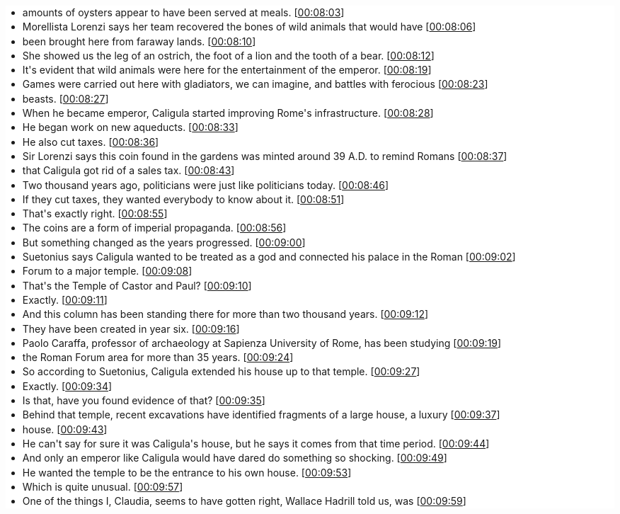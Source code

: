*  amounts of oysters appear to have been served at meals. [[00:08:03](https://www.youtube.com/watch?v=9Ls1uNEzN5A&t=483.0s)]
*  Morellista Lorenzi says her team recovered the bones of wild animals that would have [[00:08:06](https://www.youtube.com/watch?v=9Ls1uNEzN5A&t=486.72s)]
*  been brought here from faraway lands. [[00:08:10](https://www.youtube.com/watch?v=9Ls1uNEzN5A&t=490.36s)]
*  She showed us the leg of an ostrich, the foot of a lion and the tooth of a bear. [[00:08:12](https://www.youtube.com/watch?v=9Ls1uNEzN5A&t=492.8s)]
*  It's evident that wild animals were here for the entertainment of the emperor. [[00:08:19](https://www.youtube.com/watch?v=9Ls1uNEzN5A&t=499.2s)]
*  Games were carried out here with gladiators, we can imagine, and battles with ferocious [[00:08:23](https://www.youtube.com/watch?v=9Ls1uNEzN5A&t=503.28000000000003s)]
*  beasts. [[00:08:27](https://www.youtube.com/watch?v=9Ls1uNEzN5A&t=507.72s)]
*  When he became emperor, Caligula started improving Rome's infrastructure. [[00:08:28](https://www.youtube.com/watch?v=9Ls1uNEzN5A&t=508.72s)]
*  He began work on new aqueducts. [[00:08:33](https://www.youtube.com/watch?v=9Ls1uNEzN5A&t=513.76s)]
*  He also cut taxes. [[00:08:36](https://www.youtube.com/watch?v=9Ls1uNEzN5A&t=516.06s)]
*  Sir Lorenzi says this coin found in the gardens was minted around 39 A.D. to remind Romans [[00:08:37](https://www.youtube.com/watch?v=9Ls1uNEzN5A&t=517.98s)]
*  that Caligula got rid of a sales tax. [[00:08:43](https://www.youtube.com/watch?v=9Ls1uNEzN5A&t=523.86s)]
*  Two thousand years ago, politicians were just like politicians today. [[00:08:46](https://www.youtube.com/watch?v=9Ls1uNEzN5A&t=526.3s)]
*  If they cut taxes, they wanted everybody to know about it. [[00:08:51](https://www.youtube.com/watch?v=9Ls1uNEzN5A&t=531.8199999999999s)]
*  That's exactly right. [[00:08:55](https://www.youtube.com/watch?v=9Ls1uNEzN5A&t=535.5799999999999s)]
*  The coins are a form of imperial propaganda. [[00:08:56](https://www.youtube.com/watch?v=9Ls1uNEzN5A&t=536.74s)]
*  But something changed as the years progressed. [[00:09:00](https://www.youtube.com/watch?v=9Ls1uNEzN5A&t=540.42s)]
*  Suetonius says Caligula wanted to be treated as a god and connected his palace in the Roman [[00:09:02](https://www.youtube.com/watch?v=9Ls1uNEzN5A&t=542.9399999999999s)]
*  Forum to a major temple. [[00:09:08](https://www.youtube.com/watch?v=9Ls1uNEzN5A&t=548.02s)]
*  That's the Temple of Castor and Paul? [[00:09:10](https://www.youtube.com/watch?v=9Ls1uNEzN5A&t=550.3s)]
*  Exactly. [[00:09:11](https://www.youtube.com/watch?v=9Ls1uNEzN5A&t=551.8199999999999s)]
*  And this column has been standing there for more than two thousand years. [[00:09:12](https://www.youtube.com/watch?v=9Ls1uNEzN5A&t=552.8199999999999s)]
*  They have been created in year six. [[00:09:16](https://www.youtube.com/watch?v=9Ls1uNEzN5A&t=556.8199999999999s)]
*  Paolo Caraffa, professor of archaeology at Sapienza University of Rome, has been studying [[00:09:19](https://www.youtube.com/watch?v=9Ls1uNEzN5A&t=559.02s)]
*  the Roman Forum area for more than 35 years. [[00:09:24](https://www.youtube.com/watch?v=9Ls1uNEzN5A&t=564.14s)]
*  So according to Suetonius, Caligula extended his house up to that temple. [[00:09:27](https://www.youtube.com/watch?v=9Ls1uNEzN5A&t=567.6999999999999s)]
*  Exactly. [[00:09:34](https://www.youtube.com/watch?v=9Ls1uNEzN5A&t=574.06s)]
*  Is that, have you found evidence of that? [[00:09:35](https://www.youtube.com/watch?v=9Ls1uNEzN5A&t=575.06s)]
*  Behind that temple, recent excavations have identified fragments of a large house, a luxury [[00:09:37](https://www.youtube.com/watch?v=9Ls1uNEzN5A&t=577.1s)]
*  house. [[00:09:43](https://www.youtube.com/watch?v=9Ls1uNEzN5A&t=583.2199999999999s)]
*  He can't say for sure it was Caligula's house, but he says it comes from that time period. [[00:09:44](https://www.youtube.com/watch?v=9Ls1uNEzN5A&t=584.38s)]
*  And only an emperor like Caligula would have dared do something so shocking. [[00:09:49](https://www.youtube.com/watch?v=9Ls1uNEzN5A&t=589.14s)]
*  He wanted the temple to be the entrance to his own house. [[00:09:53](https://www.youtube.com/watch?v=9Ls1uNEzN5A&t=593.38s)]
*  Which is quite unusual. [[00:09:57](https://www.youtube.com/watch?v=9Ls1uNEzN5A&t=597.38s)]
*  One of the things I, Claudia, seems to have gotten right, Wallace Hadrill told us, was [[00:09:59](https://www.youtube.com/watch?v=9Ls1uNEzN5A&t=599.86s)]